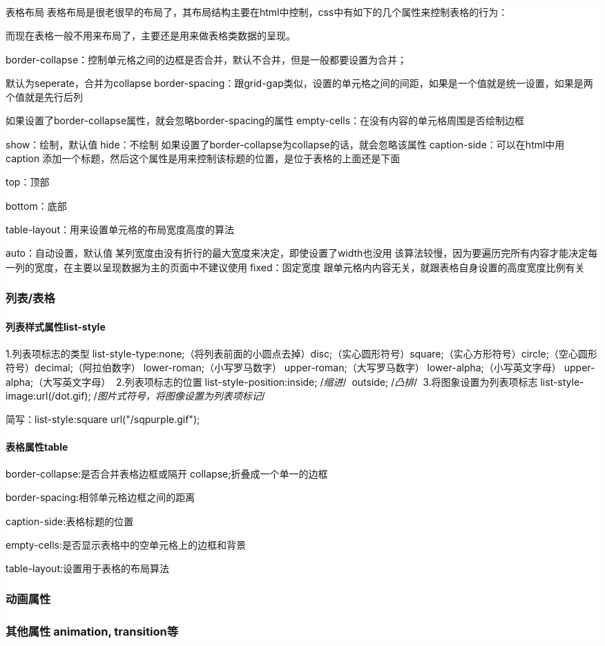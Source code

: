表格布局
表格布局是很老很早的布局了，其布局结构主要在html中控制，css中有如下的几个属性来控制表格的行为：

而现在表格一般不用来布局了，主要还是用来做表格类数据的呈现。

border-collapse：控制单元格之间的边框是否合并，默认不合并，但是一般都要设置为合并；

默认为seperate，合并为collapse
border-spacing：跟grid-gap类似，设置的单元格之间的间距，如果是一个值就是统一设置，如果是两个值就是先行后列

如果设置了border-collapse属性，就会忽略border-spacing的属性
empty-cells：在没有内容的单元格周围是否绘制边框

show：绘制，默认值
hide：不绘制
如果设置了border-collapse为collapse的话，就会忽略该属性
caption-side：可以在html中用 caption 添加一个标题，然后这个属性是用来控制该标题的位置，是位于表格的上面还是下面

top：顶部

bottom：底部

table-layout：用来设置单元格的布局宽度高度的算法

auto：自动设置，默认值
某列宽度由没有折行的最大宽度来决定，即使设置了width也没用
该算法较慢，因为要遍历完所有内容才能决定每一列的宽度，在主要以呈现数据为主的页面中不建议使用
fixed：固定宽度
跟单元格内内容无关，就跟表格自身设置的高度宽度比例有关



### 列表/表格

#### 列表样式属性list-style

1.列表项标志的类型 list-style-type:none;（将列表前面的小圆点去掉）disc;（实心圆形符号）square;（实心方形符号）circle;（空心圆形符号）decimal;（阿拉伯数字） lower-roman;（小写罗马数字） upper-roman;（大写罗马数字） lower-alpha;（小写英文字母） upper-alpha;（大写英文字母） 
2.列表项标志的位置 list-style-position:inside; /*缩进*/  outside; /*凸排*/ 
3.将图象设置为列表项标志 list-style-image:url(/dot.gif); /*图片式符号，将图像设置为列表项标记*/ 

简写：list-style:square url("/sqpurple.gif");

#### 表格属性table

border-collapse:是否合并表格边框或隔开 collapse;折叠成一个单一的边框

border-spacing:相邻单元格边框之间的距离

caption-side:表格标题的位置

empty-cells:是否显示表格中的空单元格上的边框和背景

table-layout:设置用于表格的布局算法

### 动画属性


### 其他属性 animation, transition等
